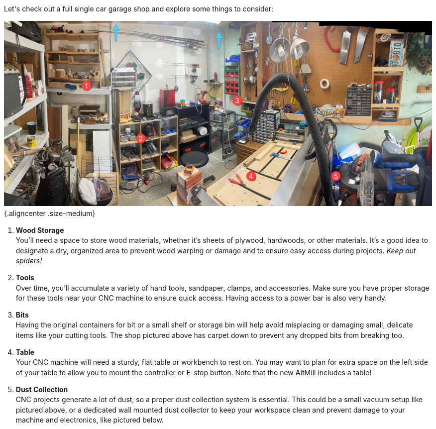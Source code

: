 Let's check out a full single car garage shop and explore some things to consider:

![](/_images/_lmmk2/_the-basics/lmk2_prep_shop_pic2.jpg "Note the two blue arrows indicating this shop has installed a separate power line on the ceiling"){.aligncenter .size-medium}

1. **Wood Storage**<br>
  You’ll need a space to store wood materials, whether it’s sheets of plywood, hardwoods, or other materials. It’s a good idea to designate a dry, organized area to prevent wood warping or damage and to ensure easy access during projects. *Keep out spiders!*

2. **Tools**<br>
  Over time, you’ll accumulate a variety of hand tools, sandpaper, clamps, and accessories. Make sure you have proper storage for these tools near your CNC machine to ensure quick access. Having access to a power bar is also very handy.

3. **Bits**<br>
  Having the original containers for bit or a small shelf or storage bin will help avoid misplacing or damaging small, delicate items like your cutting tools. The shop pictured above has carpet down to prevent any dropped bits from breaking too.

4. **Table**<br>
  Your CNC machine will need a sturdy, flat table or workbench to rest on. You may want to plan for extra space on the left side of your table to allow you to mount the controller or E-stop button. Note that the new AltMill includes a table!
  
5. **Dust Collection**<br>
  CNC projects generate a lot of dust, so a proper dust collection system is essential. This could be a small vacuum setup like pictured above, or a dedicated wall mounted dust collector to keep your workspace clean and prevent damage to your machine and electronics, like pictured below.
